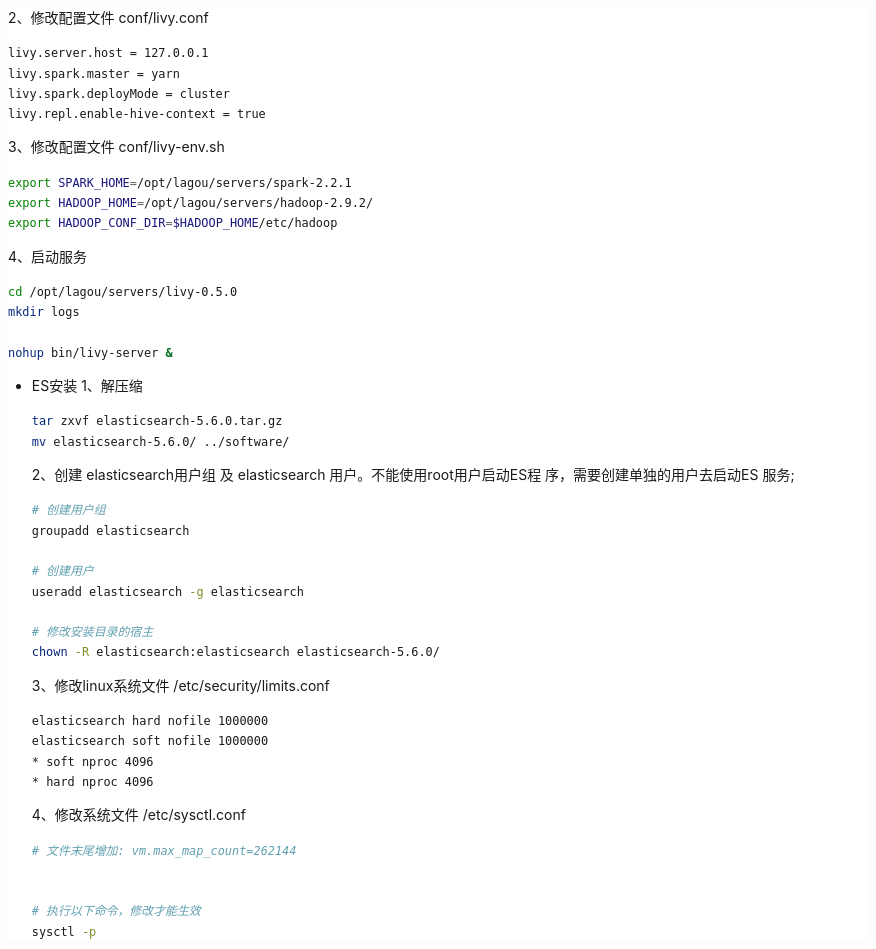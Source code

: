   2、修改配置文件 conf/livy.conf  
  ```sh  
  livy.server.host = 127.0.0.1  
  livy.spark.master = yarn  
  livy.spark.deployMode = cluster  
  livy.repl.enable-hive-context = true  
  ```  
    
  3、修改配置文件 conf/livy-env.sh  
  ```sh  
  export SPARK_HOME=/opt/lagou/servers/spark-2.2.1  
  export HADOOP_HOME=/opt/lagou/servers/hadoop-2.9.2/  
  export HADOOP_CONF_DIR=$HADOOP_HOME/etc/hadoop  
  ```  
    
  4、启动服务  
  ```sh  
  cd /opt/lagou/servers/livy-0.5.0  
  mkdir logs  
    
  nohup bin/livy-server &  
  ```

- ES安装
  1、解压缩  
  ```sh  
  tar zxvf elasticsearch-5.6.0.tar.gz   
  mv elasticsearch-5.6.0/ ../software/  
  ```  
    
  2、创建 elasticsearch用户组 及 elasticsearch 用户。不能使用root用户启动ES程 序，需要创建单独的用户去启动ES 服务;  
  ```sh  
  # 创建用户组  
  groupadd elasticsearch  
    
  # 创建用户  
  useradd elasticsearch -g elasticsearch  
    
  # 修改安装目录的宿主  
  chown -R elasticsearch:elasticsearch elasticsearch-5.6.0/  
  ```  
    
  3、修改linux系统文件 /etc/security/limits.conf  
  ```sh  
  elasticsearch hard nofile 1000000  
  elasticsearch soft nofile 1000000  
  * soft nproc 4096  
  * hard nproc 4096  
  ```  
    
  4、修改系统文件 /etc/sysctl.conf  
  ```sh  
  # 文件末尾增加: vm.max_map_count=262144  
    
    
  # 执行以下命令，修改才能生效   
  sysctl -p  
  ```  
    